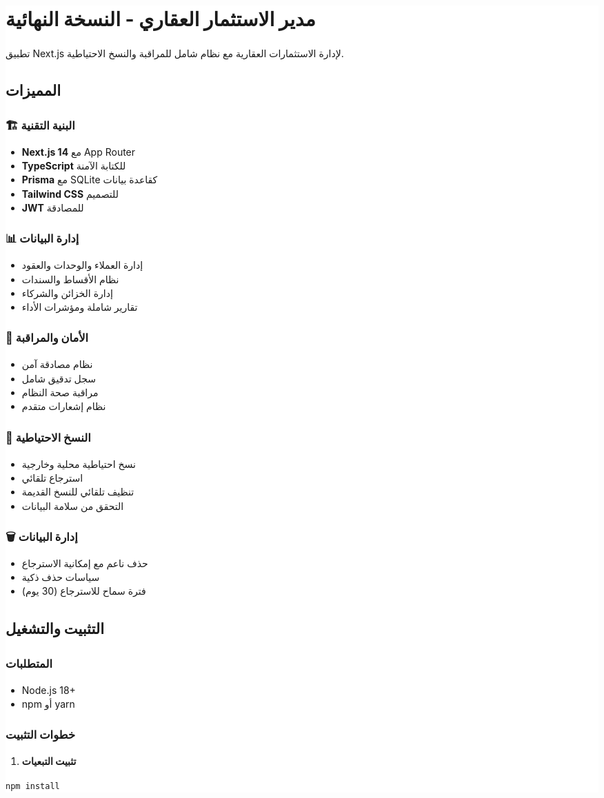 # مدير الاستثمار العقاري - النسخة النهائية

تطبيق Next.js لإدارة الاستثمارات العقارية مع نظام شامل للمراقبة والنسخ الاحتياطية.

## المميزات

### 🏗️ البنية التقنية
- **Next.js 14** مع App Router
- **TypeScript** للكتابة الآمنة
- **Prisma** مع SQLite كقاعدة بيانات
- **Tailwind CSS** للتصميم
- **JWT** للمصادقة

### 📊 إدارة البيانات
- إدارة العملاء والوحدات والعقود
- نظام الأقساط والسندات
- إدارة الخزائن والشركاء
- تقارير شاملة ومؤشرات الأداء

### 🔐 الأمان والمراقبة
- نظام مصادقة آمن
- سجل تدقيق شامل
- مراقبة صحة النظام
- نظام إشعارات متقدم

### 💾 النسخ الاحتياطية
- نسخ احتياطية محلية وخارجية
- استرجاع تلقائي
- تنظيف تلقائي للنسخ القديمة
- التحقق من سلامة البيانات

### 🗑️ إدارة البيانات
- حذف ناعم مع إمكانية الاسترجاع
- سياسات حذف ذكية
- فترة سماح للاسترجاع (30 يوم)

## التثبيت والتشغيل

### المتطلبات
- Node.js 18+
- npm أو yarn

### خطوات التثبيت

1. **تثبيت التبعيات**
```bash
npm install
```
